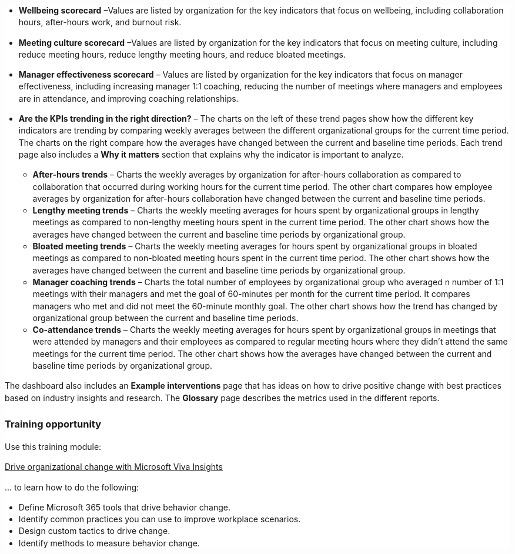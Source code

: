   * **Wellbeing scorecard** –Values are listed by organization for the key indicators that focus on wellbeing, including collaboration hours, after-hours work, and burnout risk.
  * **Meeting culture scorecard** –Values are listed by organization for the key indicators that focus on meeting culture, including reduce meeting hours, reduce lengthy meeting hours, and reduce bloated meetings.
  * **Manager effectiveness scorecard** – Values are listed by organization for the key indicators that focus on manager effectiveness, including increasing manager 1:1 coaching, reducing the number of meetings where managers and employees are in attendance, and improving coaching relationships.

* **Are the KPIs trending in the right direction?** – The charts on the left of these trend pages show how the different key indicators are trending by comparing weekly averages between the different organizational groups for the current time period. The charts on the right compare how the averages have changed between the current and baseline time periods. Each trend page also includes a **Why it matters** section that explains why the indicator is important to analyze.

  * **After-hours trends** – Charts the weekly averages by organization for after-hours collaboration as compared to collaboration that occurred during working hours for the current time period. The other chart compares how employee averages by organization for after-hours collaboration have changed between the current and baseline time periods.
  * **Lengthy meeting trends** – Charts the weekly meeting averages for hours spent by organizational groups in lengthy meetings as compared to non-lengthy meeting hours spent in the current time period. The other chart shows how the averages have changed between the current and baseline time periods by organizational group.
  * **Bloated meeting trends** – Charts the weekly meeting averages for hours spent by organizational groups in bloated meetings as compared to non-bloated  meeting hours spent in the current time period. The other chart shows how the averages have changed between the current and baseline time periods by organizational group.
  * **Manager coaching trends** – Charts the total number of employees by organizational group who averaged n number of 1:1 meetings with their managers and met the goal of 60-minutes per month for the current time period. It compares managers who met and did not meet the 60-minute monthly goal. The other chart shows how the trend has changed by organizational group between the current and baseline time periods.
  * **Co-attendance trends** – Charts the weekly meeting averages for hours spent by organizational groups in meetings that were attended by managers and their employees as compared to regular meeting hours where they didn’t attend the same meetings for the current time period. The other chart shows how the averages have changed between the current and baseline time periods by organizational group.

The dashboard also includes an **Example interventions** page that has ideas on how to drive positive change with best practices based on industry insights and research. The **Glossary** page describes the metrics used in the different reports.

### Training opportunity

Use this training module:

[Drive organizational change with Microsoft Viva Insights](/training/modules/workplace-analytics-business-continuity/)

... to learn how to do the following:

* Define Microsoft 365 tools that drive behavior change.
* Identify common practices you can use to improve workplace scenarios.
* Design custom tactics to drive change.
* Identify methods to measure behavior change.
